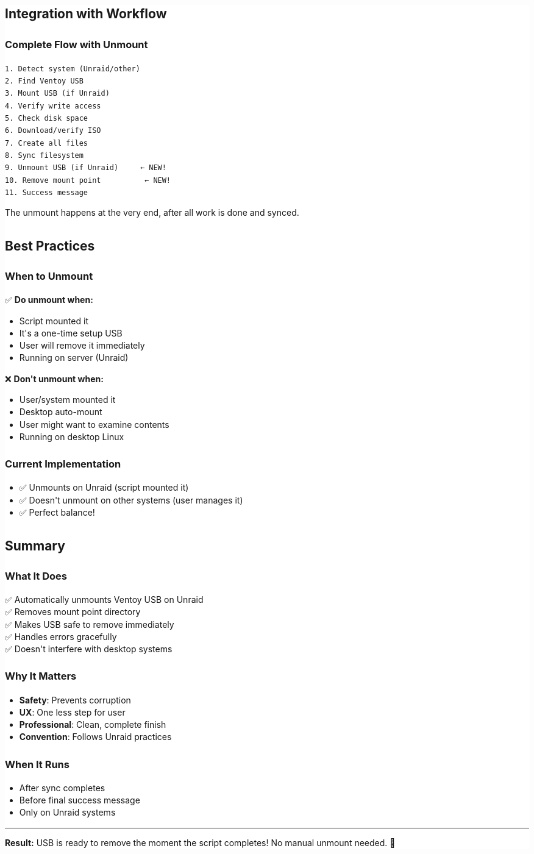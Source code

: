 ## Integration with Workflow

### Complete Flow with Unmount
```
1. Detect system (Unraid/other)
2. Find Ventoy USB
3. Mount USB (if Unraid)
4. Verify write access
5. Check disk space
6. Download/verify ISO
7. Create all files
8. Sync filesystem
9. Unmount USB (if Unraid)     ← NEW!
10. Remove mount point          ← NEW!
11. Success message
```

The unmount happens at the very end, after all work is done and synced.

## Best Practices

### When to Unmount
✅ **Do unmount when:**
- Script mounted it
- It's a one-time setup USB
- User will remove it immediately
- Running on server (Unraid)

❌ **Don't unmount when:**
- User/system mounted it
- Desktop auto-mount
- User might want to examine contents
- Running on desktop Linux

### Current Implementation
- ✅ Unmounts on Unraid (script mounted it)
- ✅ Doesn't unmount on other systems (user manages it)
- ✅ Perfect balance!

## Summary

### What It Does
✅ Automatically unmounts Ventoy USB on Unraid  
✅ Removes mount point directory  
✅ Makes USB safe to remove immediately  
✅ Handles errors gracefully  
✅ Doesn't interfere with desktop systems  

### Why It Matters
- **Safety**: Prevents corruption
- **UX**: One less step for user
- **Professional**: Clean, complete finish
- **Convention**: Follows Unraid practices

### When It Runs
- After sync completes
- Before final success message
- Only on Unraid systems

---

**Result:** USB is ready to remove the moment the script completes! No manual unmount needed. 🎉
